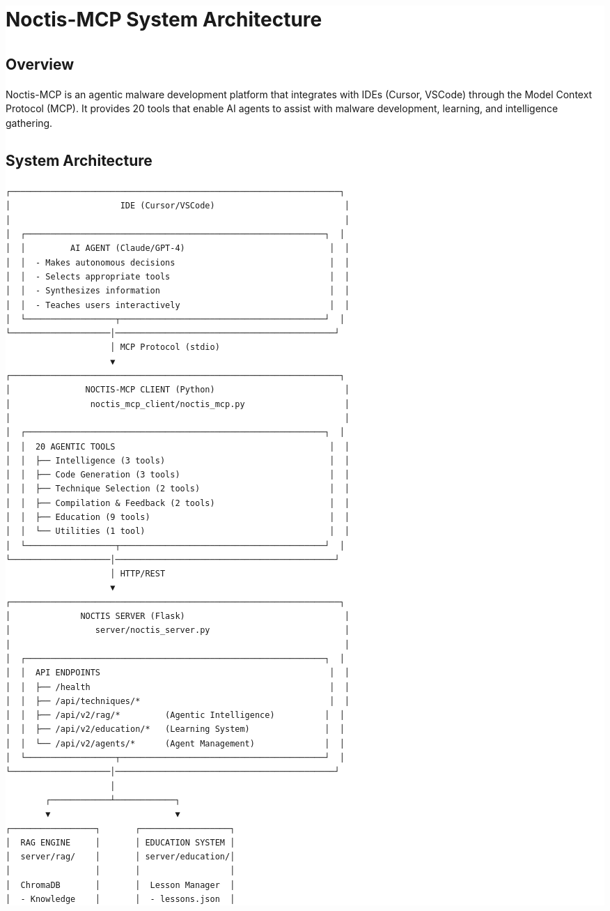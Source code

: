 # Noctis-MCP System Architecture

## Overview

Noctis-MCP is an agentic malware development platform that integrates with IDEs (Cursor, VSCode) through the Model Context Protocol (MCP). It provides 20 tools that enable AI agents to assist with malware development, learning, and intelligence gathering.

## System Architecture

```
┌──────────────────────────────────────────────────────────────────┐
│                      IDE (Cursor/VSCode)                          │
│                                                                   │
│  ┌────────────────────────────────────────────────────────────┐  │
│  │         AI AGENT (Claude/GPT-4)                             │  │
│  │  - Makes autonomous decisions                               │  │
│  │  - Selects appropriate tools                                │  │
│  │  - Synthesizes information                                  │  │
│  │  - Teaches users interactively                              │  │
│  └──────────────────┬─────────────────────────────────────────┘  │
└────────────────────│────────────────────────────────────────────┘
                     │ MCP Protocol (stdio)
                     ▼
┌──────────────────────────────────────────────────────────────────┐
│               NOCTIS-MCP CLIENT (Python)                          │
│                noctis_mcp_client/noctis_mcp.py                    │
│                                                                   │
│  ┌────────────────────────────────────────────────────────────┐  │
│  │  20 AGENTIC TOOLS                                           │  │
│  │  ├── Intelligence (3 tools)                                 │  │
│  │  ├── Code Generation (3 tools)                              │  │
│  │  ├── Technique Selection (2 tools)                          │  │
│  │  ├── Compilation & Feedback (2 tools)                       │  │
│  │  ├── Education (9 tools)                                    │  │
│  │  └── Utilities (1 tool)                                     │  │
│  └──────────────────┬─────────────────────────────────────────┘  │
└────────────────────│────────────────────────────────────────────┘
                     │ HTTP/REST
                     ▼
┌──────────────────────────────────────────────────────────────────┐
│              NOCTIS SERVER (Flask)                                │
│                 server/noctis_server.py                           │
│                                                                   │
│  ┌────────────────────────────────────────────────────────────┐  │
│  │  API ENDPOINTS                                              │  │
│  │  ├── /health                                                │  │
│  │  ├── /api/techniques/*                                      │  │
│  │  ├── /api/v2/rag/*         (Agentic Intelligence)          │  │
│  │  ├── /api/v2/education/*   (Learning System)               │  │
│  │  └── /api/v2/agents/*      (Agent Management)              │  │
│  └──────────────────┬─────────────────────────────────────────┘  │
└────────────────────│────────────────────────────────────────────┘
                     │
        ┌────────────┴────────────┐
        ▼                         ▼
┌─────────────────┐       ┌──────────────────┐
│  RAG ENGINE     │       │ EDUCATION SYSTEM │
│  server/rag/    │       │ server/education/│
│                 │       │                  │
│  ChromaDB       │       │  Lesson Manager  │
│  - Knowledge    │       │  - lessons.json  │
```